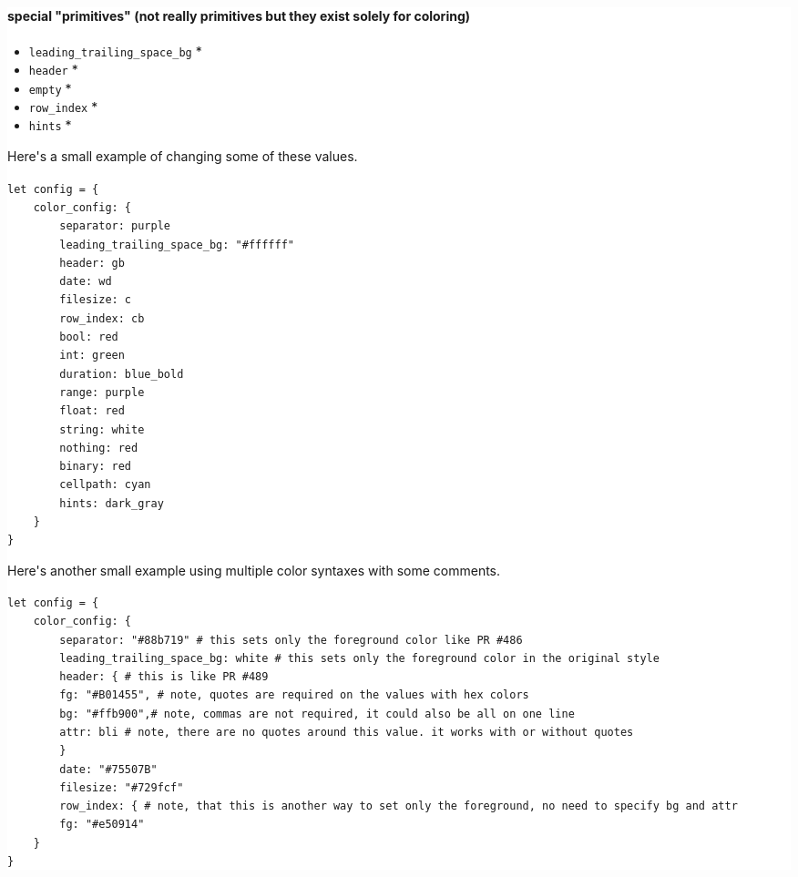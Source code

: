 #### special "primitives" (not really primitives but they exist solely for coloring)

* `leading_trailing_space_bg` *
* `header` *
* `empty` *
* `row_index` *
* `hints` *

Here's a small example of changing some of these values.
```
let config = {
    color_config: {
        separator: purple
        leading_trailing_space_bg: "#ffffff"
        header: gb
        date: wd
        filesize: c
        row_index: cb
        bool: red
        int: green
        duration: blue_bold
        range: purple
        float: red
        string: white
        nothing: red
        binary: red
        cellpath: cyan
        hints: dark_gray
    }
}
```
Here's another small example using multiple color syntaxes with some comments.
```
let config = {
    color_config: {
        separator: "#88b719" # this sets only the foreground color like PR #486
        leading_trailing_space_bg: white # this sets only the foreground color in the original style
        header: { # this is like PR #489
        fg: "#B01455", # note, quotes are required on the values with hex colors
        bg: "#ffb900",# note, commas are not required, it could also be all on one line
        attr: bli # note, there are no quotes around this value. it works with or without quotes
        }
        date: "#75507B"
        filesize: "#729fcf"
        row_index: { # note, that this is another way to set only the foreground, no need to specify bg and attr
        fg: "#e50914"
    }
}
```
